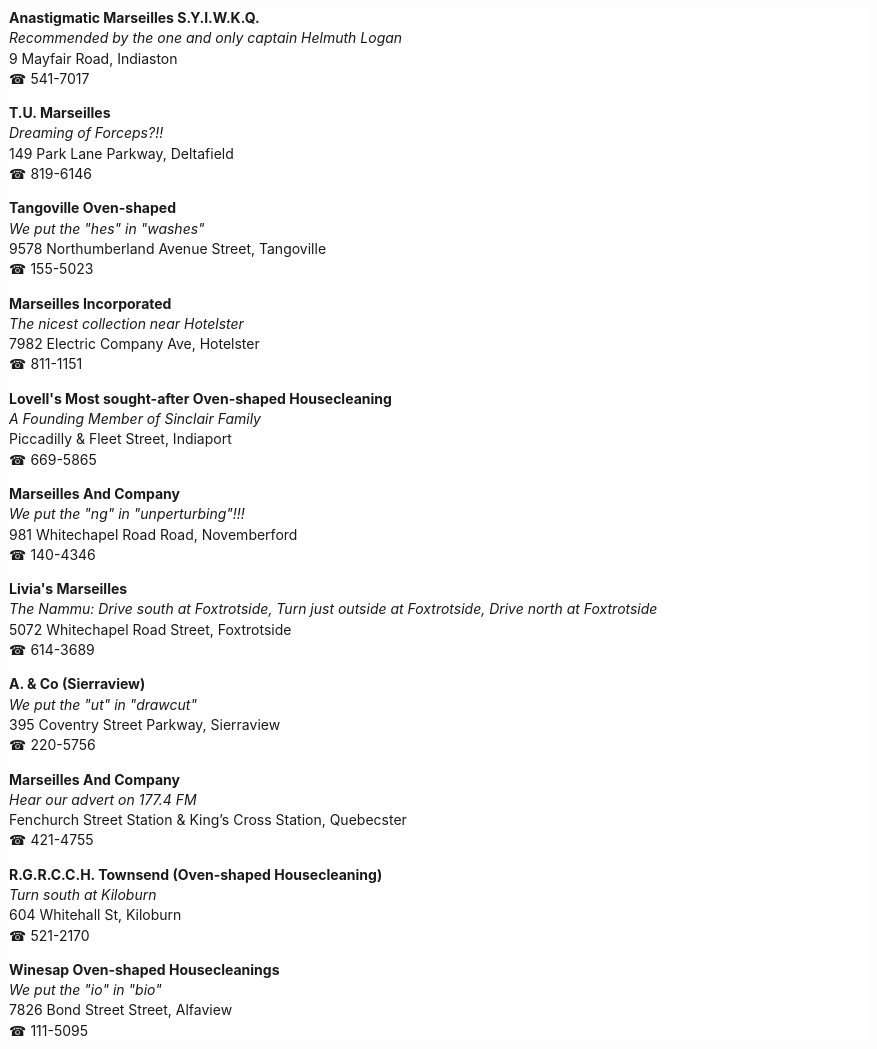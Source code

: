 **Anastigmatic Marseilles S.Y.I.W.K.Q.**  
_Recommended by the one and only captain Helmuth Logan_  
9 Mayfair Road, Indiaston  
☎ 541-7017

**T.U. Marseilles**  
_Dreaming of Forceps?!!_  
149 Park Lane Parkway, Deltafield  
☎ 819-6146

**Tangoville Oven-shaped**  
_We put the "hes" in "washes"_  
9578 Northumberland Avenue Street, Tangoville  
☎ 155-5023

**Marseilles Incorporated**  
_The nicest collection near Hotelster_  
7982 Electric Company Ave, Hotelster  
☎ 811-1151

**Lovell's Most sought-after Oven-shaped Housecleaning**  
_A Founding Member of Sinclair Family_  
Piccadilly & Fleet Street, Indiaport  
☎ 669-5865

**Marseilles And Company**  
_We put the "ng" in "unperturbing"!!!_  
981 Whitechapel Road Road, Novemberford  
☎ 140-4346

**Livia's Marseilles**  
_The Nammu: Drive south at Foxtrotside, Turn just outside at Foxtrotside, Drive north at Foxtrotside_  
5072 Whitechapel Road Street, Foxtrotside  
☎ 614-3689

**A. & Co (Sierraview)**  
_We put the "ut" in "drawcut"_  
395 Coventry Street Parkway, Sierraview  
☎ 220-5756

**Marseilles And Company**  
_Hear our advert on 177.4 FM_  
Fenchurch Street Station & King’s Cross Station, Quebecster  
☎ 421-4755

**R.G.R.C.C.H. Townsend (Oven-shaped Housecleaning)**  
_Turn south at Kiloburn_  
604 Whitehall St, Kiloburn  
☎ 521-2170

**Winesap Oven-shaped Housecleanings**  
_We put the "io" in "bio"_  
7826 Bond Street Street, Alfaview  
☎ 111-5095
